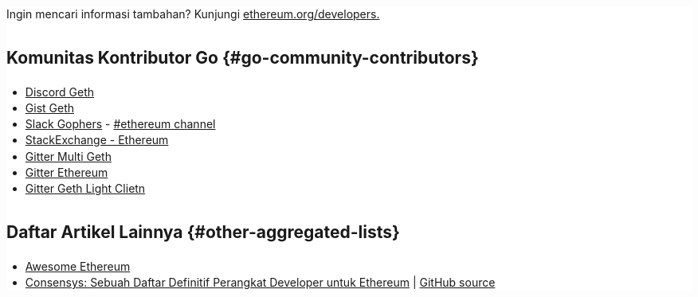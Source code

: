 

Ingin mencari informasi tambahan? Kunjungi [ethereum.org/developers.](/id/developers/)

## Komunitas Kontributor Go {#go-community-contributors}

- [Discord Geth](https://discordapp.com/invite/nthXNEv)
- [Gist Geth](https://gitter.im/ethereum/go-ethereum)
- [Slack Gophers](https://invite.slack.golangbridge.org/) - [#ethereum channel](https://https:/gophers.slack.com/messages/C9HP1S9V2)
- [StackExchange - Ethereum](https://ethereum.stackexchange.com/)
- [Gitter Multi Geth](https://gitter.im/ethoxy/multi-geth)
- [Gitter Ethereum](https://gitter.im/ethereum/home)
- [Gitter Geth Light Clietn](https://gitter.im/ethereum/light-client)

## Daftar Artikel Lainnya {#other-aggregated-lists}

- [Awesome Ethereum](https://github.com/btomashvili/awesome-ethereum)
- [Consensys: Sebuah Daftar Definitif Perangkat Developer untuk Ethereum](https://media.consensys.net/an-definitive-list-of-ethereum-developer-tools-2159ce865974) | [GitHub source](https://github.com/ConsenSys/ethereum-developer-tools-list)
